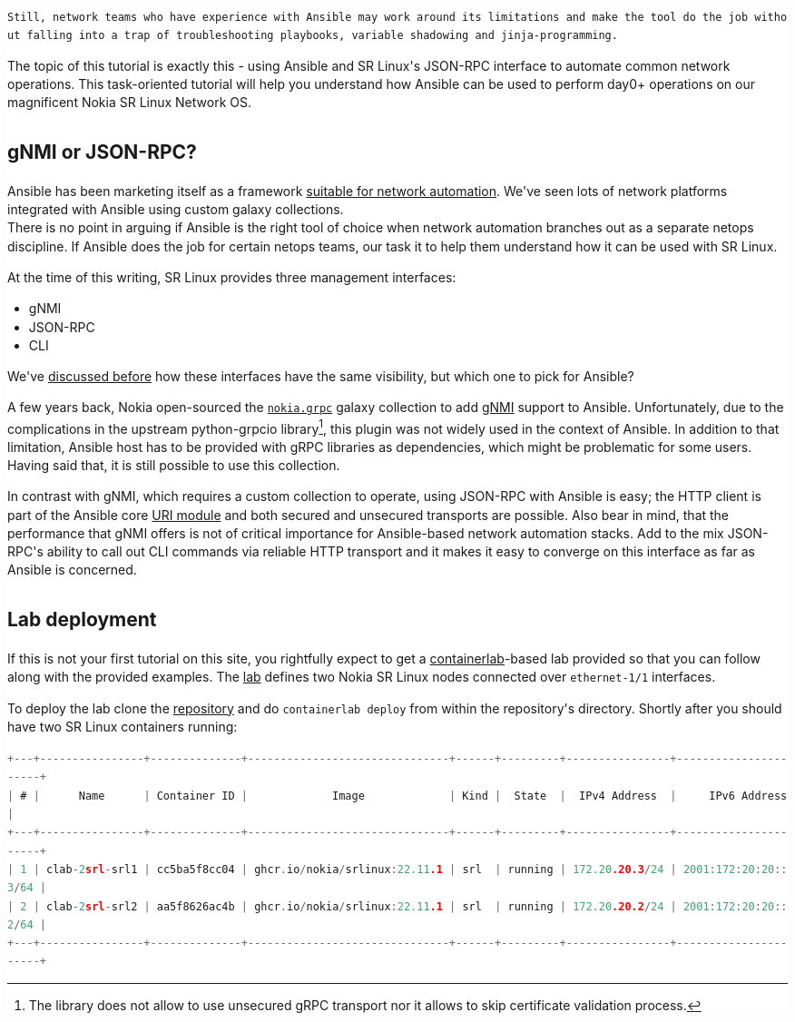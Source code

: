     Still, network teams who have experience with Ansible may work around its limitations and make the tool do the job without falling into a trap of troubleshooting playbooks, variable shadowing and jinja-programming.

The topic of this tutorial is exactly this - using Ansible and SR Linux's JSON-RPC interface to automate common network operations. This task-oriented tutorial will help you understand how Ansible can be used to perform day0+ operations on our magnificent Nokia SR Linux Network OS.

[^2]: Or home-grown automation tools leveraging some general purpose programming language.

## gNMI or JSON-RPC?

Ansible has been marketing itself as a framework [suitable for network automation](https://docs.ansible.com/ansible/latest/network/index.html). We've seen lots of network platforms integrated with Ansible using custom galaxy collections.  
There is no point in arguing if Ansible is the right tool of choice when network automation branches out as a separate netops discipline. If Ansible does the job for certain netops teams, our task it to help them understand how it can be used with SR Linux.

At the time of this writing, SR Linux provides three management interfaces:

* gNMI
* JSON-RPC
* CLI

We've [discussed before](basics.md) how these interfaces have the same visibility, but which one to pick for Ansible?

A few years back, Nokia open-sourced the [`nokia.grpc`][grpc-coll] galaxy collection to add [gNMI](https://github.com/openconfig/reference/blob/master/rpc/gnmi/gnmi-specification.md) support to Ansible. Unfortunately, due to the complications in the upstream python-grpcio library[^3], this plugin was not widely used in the context of Ansible. In addition to that limitation, Ansible host has to be provided with gRPC libraries as dependencies, which might be problematic for some users.  
Having said that, it is still possible to use this collection.

[grpc-coll]: https://galaxy.ansible.com/nokia/grpc
[^3]: The library does not allow to use unsecured gRPC transport nor it allows to skip certificate validation process.

In contrast with gNMI, which requires a custom collection to operate, using JSON-RPC with Ansible is easy; the HTTP client is part of the Ansible core [URI module][ansible-uri-doc] and both secured and unsecured transports are possible. Also bear in mind, that the performance that gNMI offers is not of critical importance for Ansible-based network automation stacks. Add to the mix JSON-RPC's ability to call out CLI commands via reliable HTTP transport and it makes it easy to converge on this interface as far as Ansible is concerned.

## Lab deployment

If this is not your first tutorial on this site, you rightfully expect to get a [containerlab][clab-install]-based lab provided so that you can follow along with the provided examples. The [lab][lab-file] defines two Nokia SR Linux nodes connected over `ethernet-1/1` interfaces.

[lab-file]: https://github.com/srl-labs/jsonrpc-ansible/blob/main/lab.clab.yml

To deploy the lab clone the [repository][lab] and do `containerlab deploy` from within the repository's directory. Shortly after you should have two SR Linux containers running:

```c title="Result of containerlab deploy command"
+---+----------------+--------------+-------------------------------+------+---------+----------------+----------------------+
| # |      Name      | Container ID |             Image             | Kind |  State  |  IPv4 Address  |     IPv6 Address     |
+---+----------------+--------------+-------------------------------+------+---------+----------------+----------------------+
| 1 | clab-2srl-srl1 | cc5ba5f8cc04 | ghcr.io/nokia/srlinux:22.11.1 | srl  | running | 172.20.20.3/24 | 2001:172:20:20::3/64 |
| 2 | clab-2srl-srl2 | aa5f8626ac4b | ghcr.io/nokia/srlinux:22.11.1 | srl  | running | 172.20.20.2/24 | 2001:172:20:20::2/64 |
+---+----------------+--------------+-------------------------------+------+---------+----------------+----------------------+
```


[rd-linkedin]: https://linkedin.com/in/rdodin
[rd-twitter]: https://twitter.com/ntdvps
[lab]: https://github.com/srl-labs/jsonrpc-ansible
[json-cfg-guide]: https://documentation.nokia.com/srlinux/22-6/SR_Linux_Book_Files/Configuration_Basics_Guide/configb-mgmt_servers.html#ai9ep6mg7n
[json-mgmt-guide]: https://documentation.nokia.com/srlinux/22-6/SR_Linux_Book_Files/SysMgmt_Guide/json-interface.html
[srlinux-container]: https://github.com/nokia/srlinux-container-image
[clab-install]: https://containerlab.dev/install/
[ansible-uri-doc]: https://docs.ansible.com/ansible/6/collections/ansible/builtin/uri_module.html
[ansible-install]: https://docs.ansible.com/ansible/6/installation_guide/index.html
[twitter-share]: https://twitter.com/ntdvps/status/1600920062214688768
[linkedin-share]: https://www.linkedin.com/feed/update/urn:li:activity:7006686238267039745/
[^1]: the following versions have been used to create this tutorial. The newer versions might work; please pin the version to the mentioned ones if they don't.
[ansible-inventory]: https://docs.ansible.com/ansible/latest//inventory_guide/